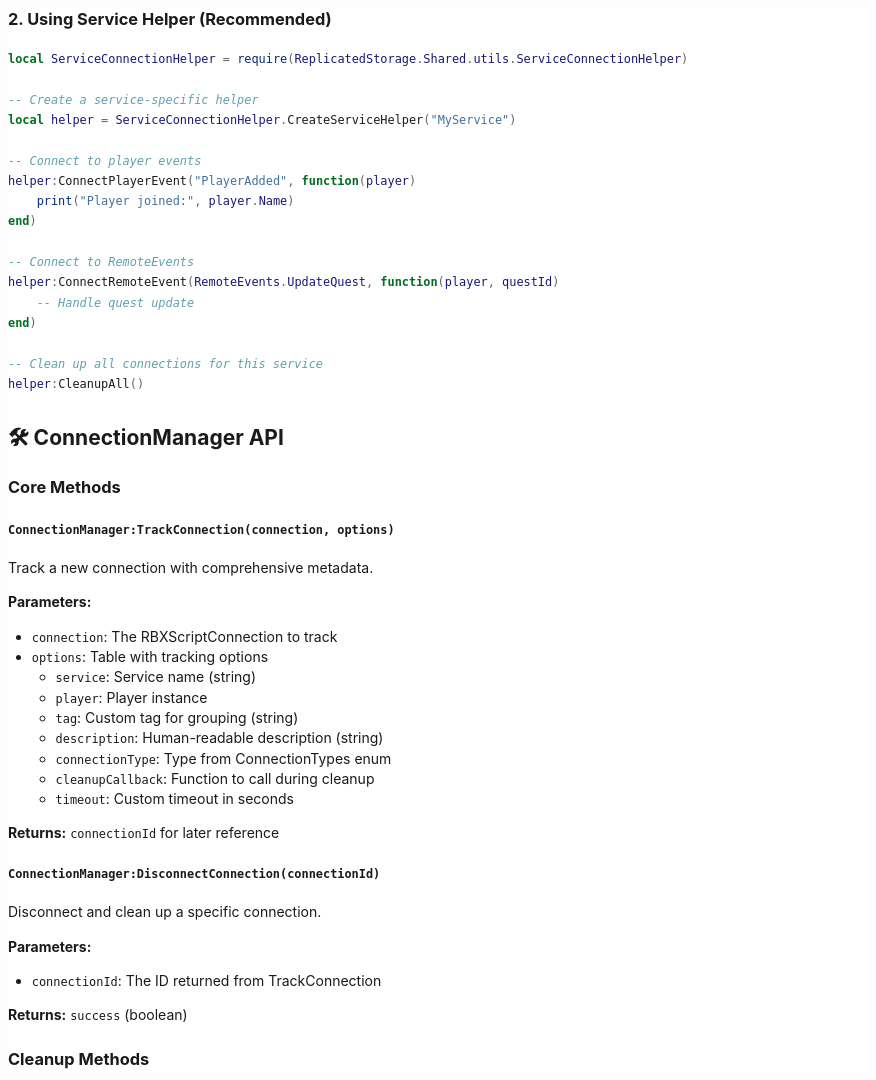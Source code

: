 ### 2. Using Service Helper (Recommended)

```lua
local ServiceConnectionHelper = require(ReplicatedStorage.Shared.utils.ServiceConnectionHelper)

-- Create a service-specific helper
local helper = ServiceConnectionHelper.CreateServiceHelper("MyService")

-- Connect to player events
helper:ConnectPlayerEvent("PlayerAdded", function(player)
    print("Player joined:", player.Name)
end)

-- Connect to RemoteEvents
helper:ConnectRemoteEvent(RemoteEvents.UpdateQuest, function(player, questId)
    -- Handle quest update
end)

-- Clean up all connections for this service
helper:CleanupAll()
```

## 🛠️ ConnectionManager API

### Core Methods

#### `ConnectionManager:TrackConnection(connection, options)`
Track a new connection with comprehensive metadata.

**Parameters:**
- `connection`: The RBXScriptConnection to track
- `options`: Table with tracking options
  - `service`: Service name (string)
  - `player`: Player instance
  - `tag`: Custom tag for grouping (string)
  - `description`: Human-readable description (string)
  - `connectionType`: Type from ConnectionTypes enum
  - `cleanupCallback`: Function to call during cleanup
  - `timeout`: Custom timeout in seconds

**Returns:** `connectionId` for later reference

#### `ConnectionManager:DisconnectConnection(connectionId)`
Disconnect and clean up a specific connection.

**Parameters:**
- `connectionId`: The ID returned from TrackConnection

**Returns:** `success` (boolean)

### Cleanup Methods
